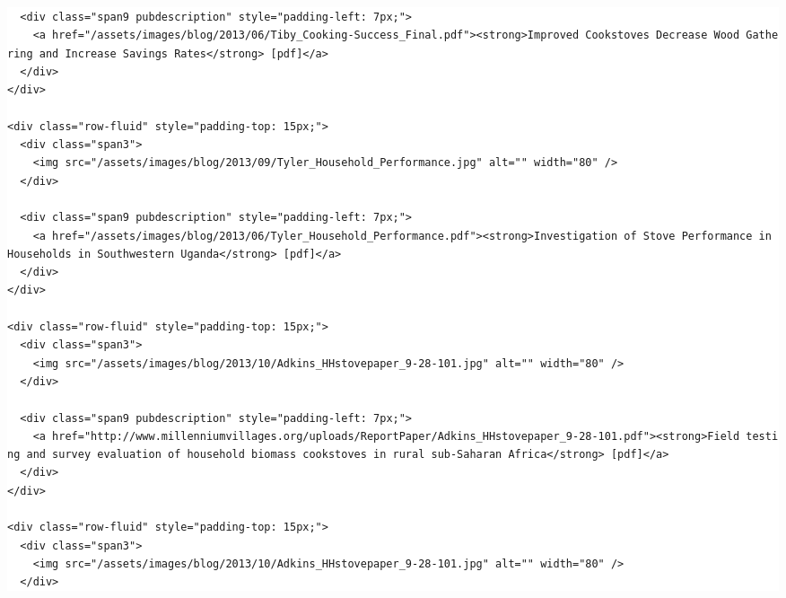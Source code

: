       <div class="span9 pubdescription" style="padding-left: 7px;">
        <a href="/assets/images/blog/2013/06/Tiby_Cooking-Success_Final.pdf"><strong>Improved Cookstoves Decrease Wood Gathering and Increase Savings Rates</strong> [pdf]</a>
      </div>
    </div>
    
    <div class="row-fluid" style="padding-top: 15px;">
      <div class="span3">
        <img src="/assets/images/blog/2013/09/Tyler_Household_Performance.jpg" alt="" width="80" />
      </div>
      
      <div class="span9 pubdescription" style="padding-left: 7px;">
        <a href="/assets/images/blog/2013/06/Tyler_Household_Performance.pdf"><strong>Investigation of Stove Performance in Households in Southwestern Uganda</strong> [pdf]</a>
      </div>
    </div>
    
    <div class="row-fluid" style="padding-top: 15px;">
      <div class="span3">
        <img src="/assets/images/blog/2013/10/Adkins_HHstovepaper_9-28-101.jpg" alt="" width="80" />
      </div>
      
      <div class="span9 pubdescription" style="padding-left: 7px;">
        <a href="http://www.millenniumvillages.org/uploads/ReportPaper/Adkins_HHstovepaper_9-28-101.pdf"><strong>Field testing and survey evaluation of household biomass cookstoves in rural sub-Saharan Africa</strong> [pdf]</a>
      </div>
    </div>
    
    <div class="row-fluid" style="padding-top: 15px;">
      <div class="span3">
        <img src="/assets/images/blog/2013/10/Adkins_HHstovepaper_9-28-101.jpg" alt="" width="80" />
      </div>
      